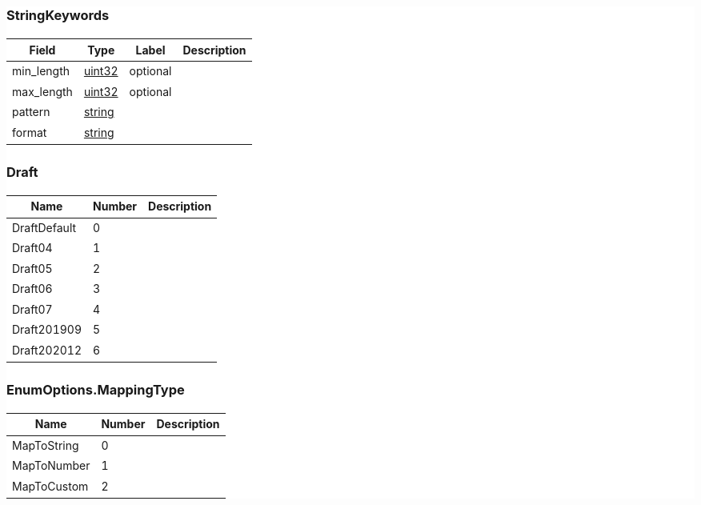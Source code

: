 




<a name="ceggebor-jsonschema-StringKeywords"></a>

### StringKeywords



| Field | Type | Label | Description |
| ----- | ---- | ----- | ----------- |
| min_length | [uint32](#uint32) | optional |  |
| max_length | [uint32](#uint32) | optional |  |
| pattern | [string](#string) |  |  |
| format | [string](#string) |  |  |





 


<a name="ceggebor-jsonschema-Draft"></a>

### Draft


| Name | Number | Description |
| ---- | ------ | ----------- |
| DraftDefault | 0 |  |
| Draft04 | 1 |  |
| Draft05 | 2 |  |
| Draft06 | 3 |  |
| Draft07 | 4 |  |
| Draft201909 | 5 |  |
| Draft202012 | 6 |  |



<a name="ceggebor-jsonschema-EnumOptions-MappingType"></a>

### EnumOptions.MappingType


| Name | Number | Description |
| ---- | ------ | ----------- |
| MapToString | 0 |  |
| MapToNumber | 1 |  |
| MapToCustom | 2 |  |
